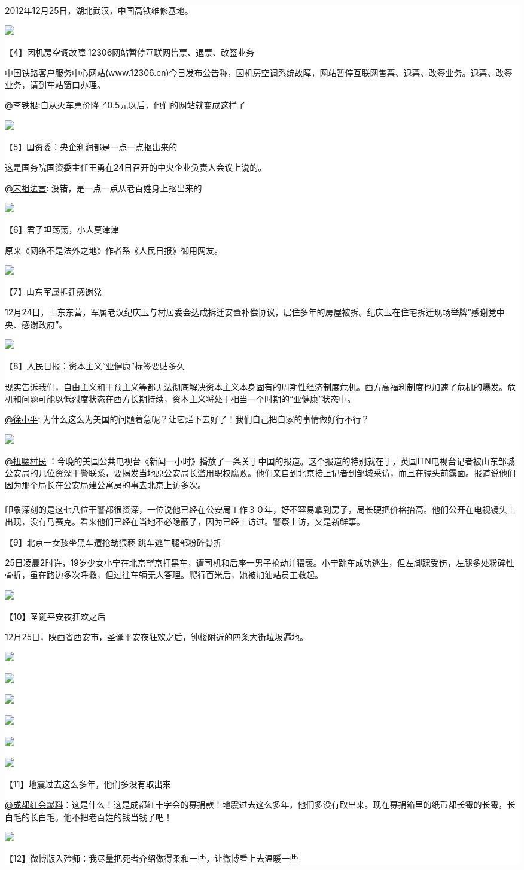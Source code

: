 <p>2012年12月25日，湖北武汉，中国高铁维修基地。</p>
<p><img style="BORDER-BOTTOM-COLOR: #000000; BORDER-TOP-COLOR: #000000; BORDER-RIGHT-COLOR: #000000; BORDER-LEFT-COLOR: #000000" border="0" src="http://ptimg.org:88/dapenti/CwcU1F6q/FH6zE.jpg"></p>
<p>【4】因机房空调故障 12306网站暂停互联网售票、退票、改签业务</p>
<p>中国铁路客户服务中心网站(<a href="http://www.12306.cn/">www.12306.cn</a>)今日发布公告称，因机房空调系统故障，网站暂停互联网售票、退票、改签业务。退票、改签业务，请到车站窗口办理。</p>
<p><a title="李铁根" href="http://weibo.com/litiegen" target="_blank" usercard="id=1680241201" nick-name="李铁根">@李铁根</a>:自从火车票价降了0.5元以后，他们的网站就变成这样了</p>
<p><img style="BORDER-BOTTOM-COLOR: #000000; BORDER-TOP-COLOR: #000000; BORDER-RIGHT-COLOR: #000000; BORDER-LEFT-COLOR: #000000" border="0" src="http://ptimg.org:88/dapenti/CwcAixH8/lECiL.jpg"></p>
<p>【5】国资委：央企利润都是一点一点抠出来的</p>
<p>这是国务院国资委主任王勇在24日召开的中央企业负责人会议上说的。</p>
<p><a href="http://weibo.com/n/%E5%AE%8B%E7%A5%96%E6%B3%95%E8%A8%80" usercard="name=宋祖法言">@宋祖法言</a>: 没错，是一点一点从老百姓身上抠出来的</p>
<p><img style="BORDER-BOTTOM-COLOR: #000000; BORDER-TOP-COLOR: #000000; BORDER-RIGHT-COLOR: #000000; BORDER-LEFT-COLOR: #000000" border="0" src="http://ptimg.org:88/dapenti/CwcqK5JN/ArHD6.jpg"></p>
<p>【6】君子坦荡荡，小人莫津津</p>
<div class="WB_text" node-type="feed_list_reason">原来《网络不是法外之地》作者系《人民日报》御用网友。</div>
<p><img style="BORDER-BOTTOM-COLOR: #000000; BORDER-TOP-COLOR: #000000; BORDER-RIGHT-COLOR: #000000; BORDER-LEFT-COLOR: #000000" border="0" src="http://ww3.sinaimg.cn/large/6283e751jw1e070w6nl0zj.jpg"></p>
<p>【7】山东军属拆迁感谢党</p>
<p>12月24日，山东东营，军属老汉纪庆玉与村居委会达成拆迁安置补偿协议，居住多年的房屋被拆。纪庆玉在住宅拆迁现场举牌“感谢党中央、感谢政府”。</p>
<p><img style="BORDER-BOTTOM-COLOR: #000000; BORDER-TOP-COLOR: #000000; BORDER-RIGHT-COLOR: #000000; BORDER-LEFT-COLOR: #000000" border="0" src="http://ptimg.org:88/dapenti/Cwbthw2n/NbmOi.jpg"></p>
<p>【8】人民日报：资本主义“亚健康”标签要贴多久</p>
<p>现实告诉我们，自由主义和干预主义等都无法彻底解决资本主义本身固有的周期性经济制度危机。西方高福利制度也加速了危机的爆发。危机和问题可能以低烈度状态在西方长期持续，资本主义将处于相当一个时期的“亚健康”状态中。</p>
<p><a href="http://weibo.com/n/%E5%BE%90%E5%B0%8F%E5%B9%B3" usercard="name=徐小平">@徐小平</a>: 为什么这么为美国的问题着急呢？让它烂下去好了！我们自己把自家的事情做好行不行？</p>
<p><img style="BORDER-BOTTOM-COLOR: #000000; BORDER-TOP-COLOR: #000000; BORDER-RIGHT-COLOR: #000000; BORDER-LEFT-COLOR: #000000" border="0" src="http://ptimg.org:88/dapenti/CwbthZi3/ylgqO.jpg"></p>
<div class="WB_info">
<a class="WB_name S_func3" title="扭腰村民" href="http://weibo.com/2368711070" usercard="id=2368711070" nick-name="扭腰村民" node-type="feed_list_originNick">@扭腰村民</a> ：今晚的美国公共电视台《新闻一小时》播放了一条关于中国的报道。这个报道的特别就在于，英国ITN电视台记者被山东邹城公安局的几位资深干警联系，要揭发当地原公安局长滥用职权腐败。他们亲自到北京接上记者到邹城采访，而且在镜头前露面。报道说他们因为那个局长在公安局建公寓房的事去北京上访多次。</div>
<div class="WB_info">&#160;</div>
<div class="WB_info">
<div class="WB_text" node-type="feed_list_content">印象深刻的是这七八位干警都很资深，一位说他已经在公安局工作３０年，好不容易拿到房子，局长硬把价格抬高。他们公开在电视镜头上出现，没有马赛克。看来他们已经在当地不必隐蔽了，因为已经上访过。警察上访，又是新鲜事。</div>
</div>
<p>【9】北京一女孩坐黑车遭抢劫猥亵 跳车逃生腿部粉碎骨折</p>
<p>25日凌晨2时许，19岁少女小宁在北京望京打黑车，遭司机和后座一男子抢劫并猥亵。小宁跳车成功逃生，但左脚踝受伤，左腿多处粉碎性骨折，虽在路边多次呼救，但过往车辆无人答理。爬行百米后，她被加油站员工救起。</p>
<p><img style="BORDER-BOTTOM-COLOR: #000000; BORDER-TOP-COLOR: #000000; BORDER-RIGHT-COLOR: #000000; BORDER-LEFT-COLOR: #000000" border="0" src="http://ptimg.org:88/dapenti/CwcJ8ThR/NZA1r.jpg"></p>
<p>【10】圣诞平安夜狂欢之后</p>
<p>12月25日，陕西省西安市，圣诞平安夜狂欢之后，钟楼附近的四条大街垃圾遍地。</p>
<p><img style="BORDER-BOTTOM-COLOR: #000000; BORDER-TOP-COLOR: #000000; BORDER-RIGHT-COLOR: #000000; BORDER-LEFT-COLOR: #000000" border="0" src="http://ptimg.org:88/dapenti/CwbqwCOI/h2bdp.jpg"></p>
<p><img style="BORDER-BOTTOM-COLOR: #000000; BORDER-TOP-COLOR: #000000; BORDER-RIGHT-COLOR: #000000; BORDER-LEFT-COLOR: #000000" border="0" src="http://ptimg.org:88/dapenti/CwbqwP8z/TuIsV.jpg"></p>
<p><img style="BORDER-BOTTOM-COLOR: #000000; BORDER-TOP-COLOR: #000000; BORDER-RIGHT-COLOR: #000000; BORDER-LEFT-COLOR: #000000" border="0" src="http://ptimg.org:88/dapenti/CwbqxgDV/98NRY.jpg"></p>
<p><img style="BORDER-BOTTOM-COLOR: #000000; BORDER-TOP-COLOR: #000000; BORDER-RIGHT-COLOR: #000000; BORDER-LEFT-COLOR: #000000" border="0" src="http://ptimg.org:88/dapenti/CwbqxEwZ/QSmaI.jpg"></p>
<p><img style="BORDER-BOTTOM-COLOR: #000000; BORDER-TOP-COLOR: #000000; BORDER-RIGHT-COLOR: #000000; BORDER-LEFT-COLOR: #000000" border="0" src="http://ptimg.org:88/dapenti/Cwbqy3GE/sT6FN.jpg"></p>
<p><img style="BORDER-BOTTOM-COLOR: #000000; BORDER-TOP-COLOR: #000000; BORDER-RIGHT-COLOR: #000000; BORDER-LEFT-COLOR: #000000" border="0" src="http://ptimg.org:88/dapenti/CwbqypB1/135bYk.jpg"></p>
<p>【11】地震过去这么多年，他们多没有取出来</p>
<div class="WB_info">
<a class="WB_name S_func3" title="成都红会爆料" href="http://weibo.com/3015278751" usercard="id=3015278751" nick-name="成都红会爆料" node-type="feed_list_originNick">@成都红会爆料</a>：这是什么！这是成都红十字会的募捐款！地震过去这么多年，他们多没有取出来。现在募捐箱里的纸币都长霉的长霉，长白毛的长白毛。他不把老百姓的钱当钱了吧！</div>
<p><img style="BORDER-BOTTOM-COLOR: #000000; BORDER-TOP-COLOR: #000000; BORDER-RIGHT-COLOR: #000000; BORDER-LEFT-COLOR: #000000" border="0" src="http://ptimg.org:88/dapenti/CwbkYDaZ/Hc9oO.jpg"></p>
<p>【12】微博版入殓师：我尽量把死者介绍做得柔和一些，让微博看上去温暖一些</p>